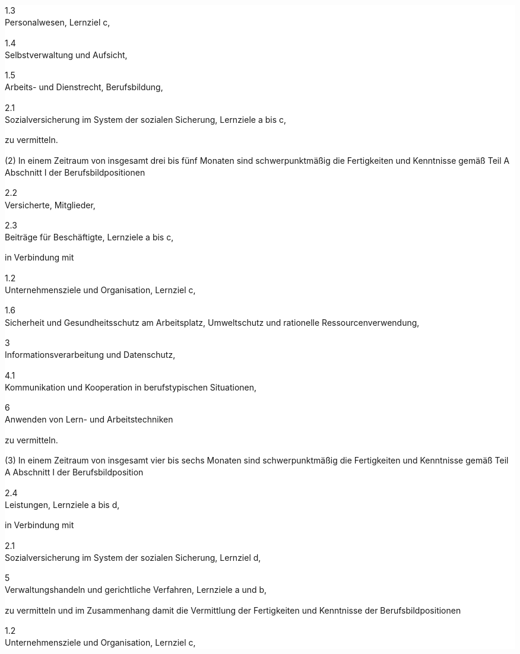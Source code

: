 1.3  
Personalwesen, Lernziel c,

1.4  
Selbstverwaltung und Aufsicht,

1.5  
Arbeits- und Dienstrecht, Berufsbildung,

2.1  
Sozialversicherung im System der sozialen Sicherung, Lernziele a bis c,

zu vermitteln.   

(2) In einem Zeitraum von insgesamt drei bis fünf Monaten sind schwerpunktmäßig die Fertigkeiten und Kenntnisse gemäß Teil A Abschnitt I der Berufsbildpositionen

2.2  
Versicherte, Mitglieder,

2.3  
Beiträge für Beschäftigte, Lernziele a bis c,

in Verbindung mit

1.2  
Unternehmensziele und Organisation, Lernziel c,

1.6  
Sicherheit und Gesundheitsschutz am Arbeitsplatz, Umweltschutz und rationelle Ressourcenverwendung,

3  
Informationsverarbeitung und Datenschutz,

4.1  
Kommunikation und Kooperation in berufstypischen Situationen,

6  
Anwenden von Lern- und Arbeitstechniken

zu vermitteln.   

(3) In einem Zeitraum von insgesamt vier bis sechs Monaten sind schwerpunktmäßig die Fertigkeiten und Kenntnisse gemäß Teil A Abschnitt I der Berufsbildposition

2.4  
Leistungen, Lernziele a bis d,

in Verbindung mit

2.1  
Sozialversicherung im System der sozialen Sicherung, Lernziel d,

5  
Verwaltungshandeln und gerichtliche Verfahren, Lernziele a und b,

zu vermitteln und im Zusammenhang damit die Vermittlung der Fertigkeiten und Kenntnisse der Berufsbildpositionen

1.2  
Unternehmensziele und Organisation, Lernziel c,
